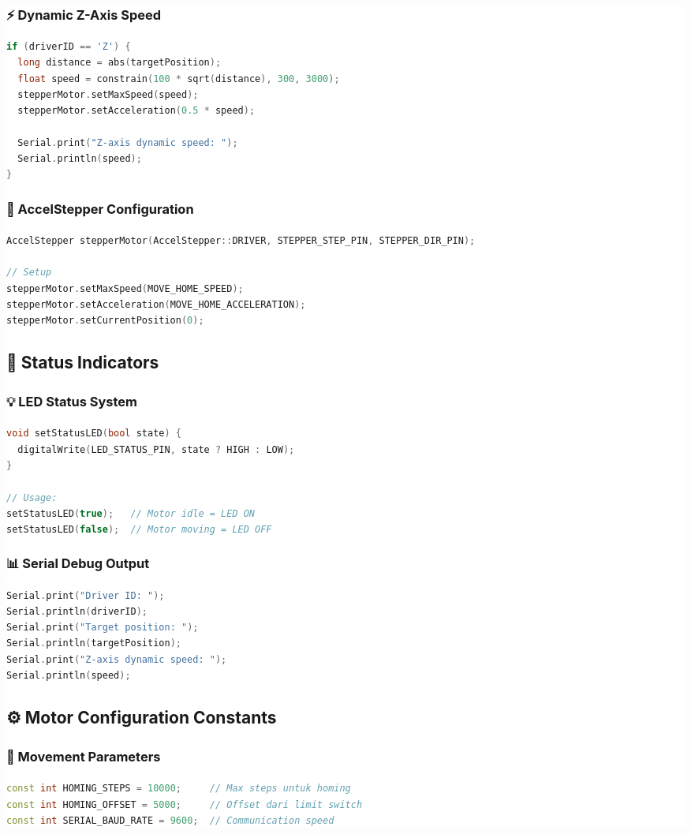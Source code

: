 ### ⚡ Dynamic Z-Axis Speed
```cpp
if (driverID == 'Z') {
  long distance = abs(targetPosition);
  float speed = constrain(100 * sqrt(distance), 300, 3000);
  stepperMotor.setMaxSpeed(speed);
  stepperMotor.setAcceleration(0.5 * speed);
  
  Serial.print("Z-axis dynamic speed: ");
  Serial.println(speed);
}
```

### 🔄 AccelStepper Configuration
```cpp
AccelStepper stepperMotor(AccelStepper::DRIVER, STEPPER_STEP_PIN, STEPPER_DIR_PIN);

// Setup
stepperMotor.setMaxSpeed(MOVE_HOME_SPEED);
stepperMotor.setAcceleration(MOVE_HOME_ACCELERATION);
stepperMotor.setCurrentPosition(0);
```

## 🚦 Status Indicators

### 💡 LED Status System
```cpp
void setStatusLED(bool state) {
  digitalWrite(LED_STATUS_PIN, state ? HIGH : LOW);
}

// Usage:
setStatusLED(true);   // Motor idle = LED ON
setStatusLED(false);  // Motor moving = LED OFF
```

### 📊 Serial Debug Output
```cpp
Serial.print("Driver ID: ");
Serial.println(driverID);
Serial.print("Target position: ");
Serial.println(targetPosition);
Serial.print("Z-axis dynamic speed: ");
Serial.println(speed);
```

## ⚙️ Motor Configuration Constants

### 📏 Movement Parameters
```cpp
const int HOMING_STEPS = 10000;     // Max steps untuk homing
const int HOMING_OFFSET = 5000;     // Offset dari limit switch
const int SERIAL_BAUD_RATE = 9600;  // Communication speed
```
